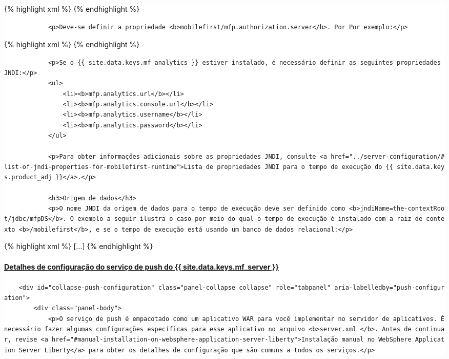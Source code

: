 {% highlight xml %}
<jndiEntry jndiName="mobilefirst/mfp.analytics.url" value="http://localhost:9080/analytics-service/rest"/>
{% endhighlight %}

                <p>Deve-se definir a propriedade <b>mobilefirst/mfp.authorization.server</b>. Por Por exemplo:</p>
{% highlight xml %}
<jndiEntry jndiName="mobilefirst/mfp.authorization.server" value="embedded"/>
{% endhighlight %}

                <p>Se o {{ site.data.keys.mf_analytics }} estiver instalado, é necessário definir as seguintes propriedades JNDI:</p>
                <ul>   
                    <li><b>mfp.analytics.url</b></li>
                    <li><b>mfp.analytics.console.url</b></li>
                    <li><b>mfp.analytics.username</b></li>
                    <li><b>mfp.analytics.password</b></li>
                </ul>
                
                <p>Para obter informações adicionais sobre as propriedades JNDI, consulte <a href="../server-configuration/#list-of-jndi-properties-for-mobilefirst-runtime">Lista de propriedades JNDI para o tempo de execução do {{ site.data.keys.product_adj }}</a>.</p>
                
                <h3>Origem de dados</h3>
                <p>O nome JNDI da origem de dados para o tempo de execução deve ser definido como <b>jndiName=the-contextRoot/jdbc/mfpDS</b>. O exemplo a seguir ilustra o caso por meio do qual o tempo de execução é instalado com a raiz de contexto <b>/mobilefirst</b>, e se o tempo de execução está usando um banco de dados relacional:</p>

{% highlight xml %}
<dataSource jndiName="mobilefirst/jdbc/mfpDS" transactional="false">
  [...] 
</dataSource>
{% endhighlight %}
            </div>
        </div>
    </div>
    <div class="panel panel-default">
        <div class="panel-heading" role="tab" id="push-configuration">
            <h4 class="panel-title">
                <a role="button" data-toggle="collapse" data-parent="#manual-installation-liberty" href="#collapse-push-configuration" aria-expanded="true" aria-controls="collapse-push-configuration"><b>Detalhes de configuração do serviço de push do {{ site.data.keys.mf_server }}</b></a>
            </h4>
        </div>

        <div id="collapse-push-configuration" class="panel-collapse collapse" role="tabpanel" aria-labelledby="push-configuration">
            <div class="panel-body">
                <p>O serviço de push é empacotado como um aplicativo WAR para você implementar no servidor de aplicativos. É necessário fazer algumas configurações específicas para esse aplicativo no arquivo <b>server.xml </b>. Antes de continuar, revise <a href="#manual-installation-on-websphere-application-server-liberty">Instalação manual no WebSphere Application Server Liberty</a> para obter os detalhes de configuração que são comuns a todos os serviços.</p>
                